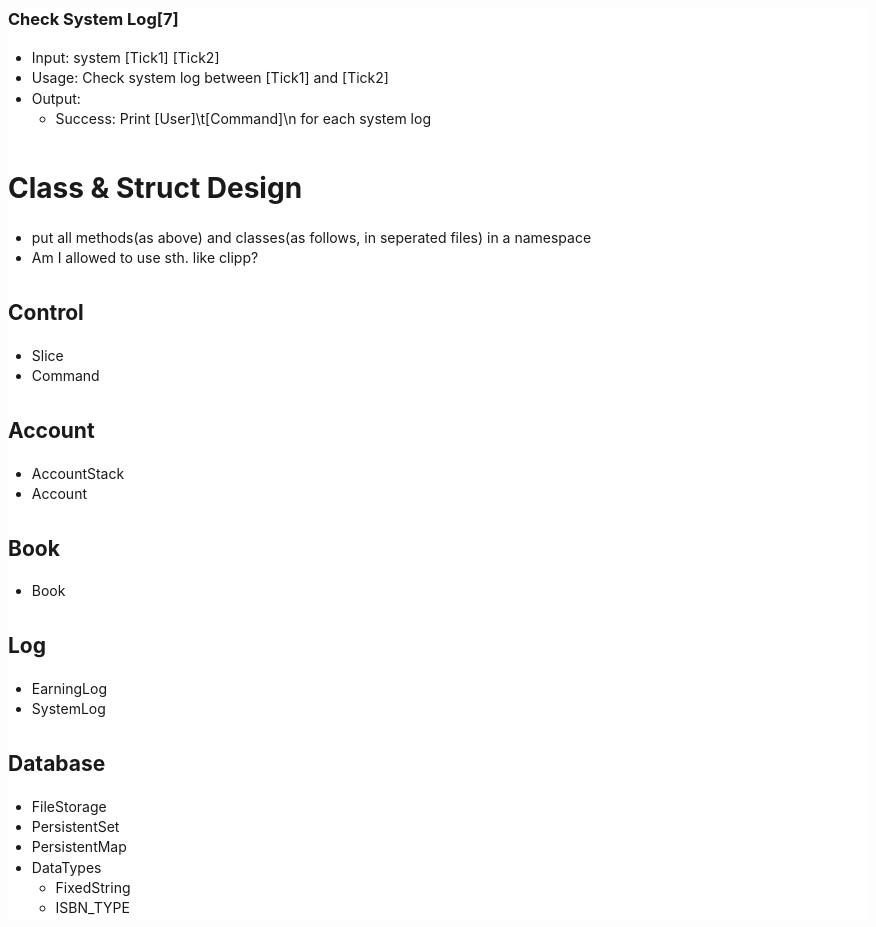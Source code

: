 ### Check System Log[7]
- Input: system [Tick1] [Tick2]
- Usage: Check system log between [Tick1] and [Tick2]
- Output:
    - Success: Print [User]\t[Command]\n for each system log
# Class & Struct Design
- put all methods(as above) and classes(as follows, in seperated files) in a namespace
- Am I allowed to use sth. like clipp?
## Control
- Slice
- Command
## Account
- AccountStack
- Account
## Book
- Book
## Log
- EarningLog
- SystemLog
## Database
- FileStorage
- PersistentSet
- PersistentMap
- DataTypes
  - FixedString
  - ISBN_TYPE
